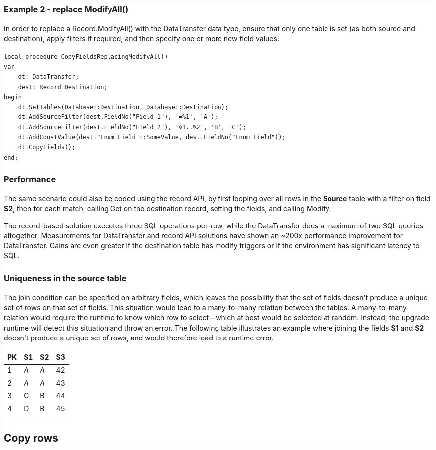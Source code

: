 ### Example 2 - replace ModifyAll()

In order to replace a Record.ModifyAll() with the DataTransfer data type, ensure that only one table is set (as both source and destination), apply filters if required, and then specify one or more new field values:

```AL
local procedure CopyFieldsReplacingModifyAll()
var
    dt: DataTransfer;
    dest: Record Destination;
begin
    dt.SetTables(Database::Destination, Database::Destination);
    dt.AddSourceFilter(dest.FieldNo("Field 1"), '=%1', 'A');
    dt.AddSourceFilter(dest.FieldNo("Field 2"), '%1..%2', 'B', 'C');
    dt.AddConstValue(dest."Enum Field"::SomeValue, dest.FieldNo("Enum Field"));
    dt.CopyFields();
end;
```

### Performance

The same scenario could also be coded using the record API, by first looping over all rows in the **Source** table with a filter on field **S2**, then for each match, calling Get on the destination record, setting the fields, and calling Modify.

The record-based solution executes three SQL operations per-row, while the DataTransfer does a maximum of two SQL queries altogether. Measurements for DataTransfer and record API solutions have shown an ~200x  performance improvement for DataTransfer. Gains are even greater if the destination table has modify triggers or if the environment has significant latency to SQL.

### Uniqueness in the source table

The join condition can be specified on arbitrary fields, which leaves the possibility that the set of fields doesn't produce a unique set of rows on that set of fields. This situation would lead to a many-to-many relation between the tables. A many-to-many relation would require the runtime to know which row to select&mdash;which at best would be selected at random. Instead, the upgrade runtime will detect this situation and throw an error. The following table illustrates an example where joining the fields **S1** and **S2** doesn't produce a unique set of rows, and would therefore lead to a runtime error.

| PK | S1 | S2 | S3 |
|----|----|----|----|
| 1  | *A*  | *A*  | 42 |
| 2  | *A*  | *A* | 43 |
| 3  | C  | B  | 44 |
| 4  | D  | B  | 45 |

## Copy rows
